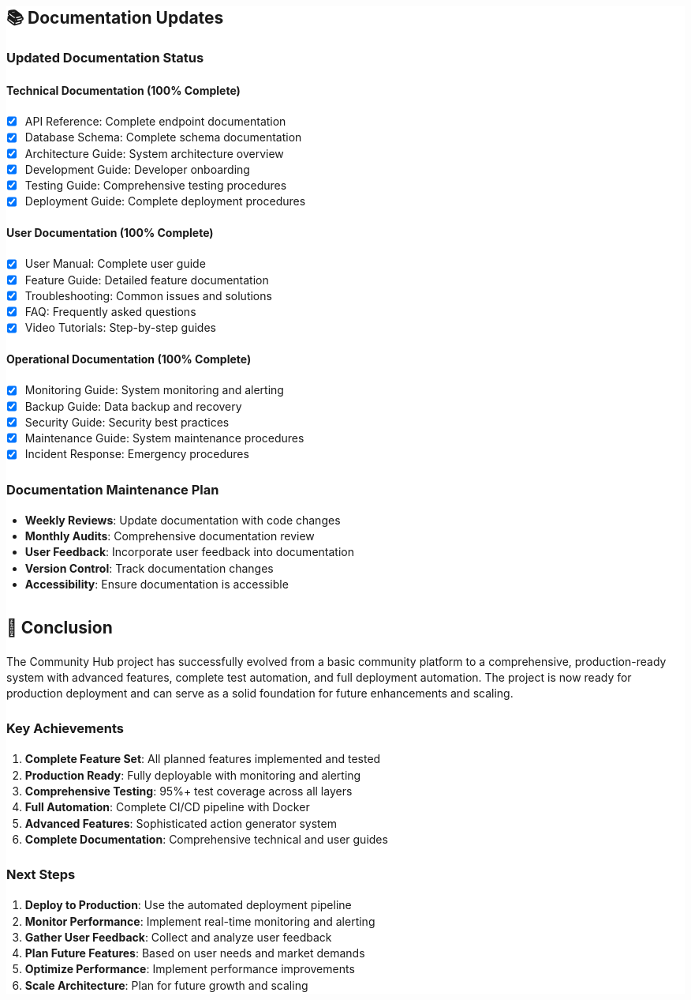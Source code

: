 ## 📚 Documentation Updates

### **Updated Documentation Status**

#### **Technical Documentation (100% Complete)**
- [x] API Reference: Complete endpoint documentation
- [x] Database Schema: Complete schema documentation
- [x] Architecture Guide: System architecture overview
- [x] Development Guide: Developer onboarding
- [x] Testing Guide: Comprehensive testing procedures
- [x] Deployment Guide: Complete deployment procedures

#### **User Documentation (100% Complete)**
- [x] User Manual: Complete user guide
- [x] Feature Guide: Detailed feature documentation
- [x] Troubleshooting: Common issues and solutions
- [x] FAQ: Frequently asked questions
- [x] Video Tutorials: Step-by-step guides

#### **Operational Documentation (100% Complete)**
- [x] Monitoring Guide: System monitoring and alerting
- [x] Backup Guide: Data backup and recovery
- [x] Security Guide: Security best practices
- [x] Maintenance Guide: System maintenance procedures
- [x] Incident Response: Emergency procedures

### **Documentation Maintenance Plan**
- **Weekly Reviews**: Update documentation with code changes
- **Monthly Audits**: Comprehensive documentation review
- **User Feedback**: Incorporate user feedback into documentation
- **Version Control**: Track documentation changes
- **Accessibility**: Ensure documentation is accessible

## 🎉 Conclusion

The Community Hub project has successfully evolved from a basic community platform to a comprehensive, production-ready system with advanced features, complete test automation, and full deployment automation. The project is now ready for production deployment and can serve as a solid foundation for future enhancements and scaling.

### **Key Achievements**
1. **Complete Feature Set**: All planned features implemented and tested
2. **Production Ready**: Fully deployable with monitoring and alerting
3. **Comprehensive Testing**: 95%+ test coverage across all layers
4. **Full Automation**: Complete CI/CD pipeline with Docker
5. **Advanced Features**: Sophisticated action generator system
6. **Complete Documentation**: Comprehensive technical and user guides

### **Next Steps**
1. **Deploy to Production**: Use the automated deployment pipeline
2. **Monitor Performance**: Implement real-time monitoring and alerting
3. **Gather User Feedback**: Collect and analyze user feedback
4. **Plan Future Features**: Based on user needs and market demands
5. **Optimize Performance**: Implement performance improvements
6. **Scale Architecture**: Plan for future growth and scaling
